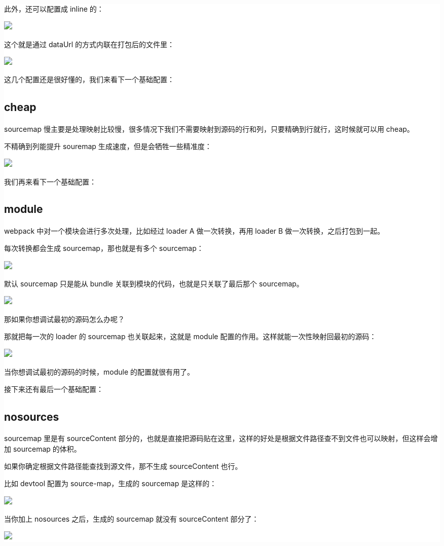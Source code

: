 此外，还可以配置成 inline 的：

![](https://p6-juejin.byteimg.com/tos-cn-i-k3u1fbpfcp/7b8cac66934140abb3b6773420a1004f~tplv-k3u1fbpfcp-watermark.image?)

这个就是通过 dataUrl 的方式内联在打包后的文件里：

![](https://p9-juejin.byteimg.com/tos-cn-i-k3u1fbpfcp/03686b8c584045f2b26de6ea9ae8728c~tplv-k3u1fbpfcp-watermark.image?)

这几个配置还是很好懂的，我们来看下一个基础配置：

## cheap

sourcemap 慢主要是处理映射比较慢，很多情况下我们不需要映射到源码的行和列，只要精确到行就行，这时候就可以用 cheap。

不精确到列能提升 souremap 生成速度，但是会牺牲一些精准度：

![](https://p3-juejin.byteimg.com/tos-cn-i-k3u1fbpfcp/11a26ae3ad444cfc80df5b65b9c60f91~tplv-k3u1fbpfcp-watermark.image?)

我们再来看下一个基础配置：

## module

webpack 中对一个模块会进行多次处理，比如经过 loader A 做一次转换，再用 loader B 做一次转换，之后打包到一起。

每次转换都会生成 sourcemap，那也就是有多个 sourcemap：

![](https://p9-juejin.byteimg.com/tos-cn-i-k3u1fbpfcp/f92b061529304c71a2e169da4f6ac93d~tplv-k3u1fbpfcp-watermark.image?)

默认 sourcemap 只是能从 bundle 关联到模块的代码，也就是只关联了最后那个 sourcemap。

![](https://p6-juejin.byteimg.com/tos-cn-i-k3u1fbpfcp/ced5fcb58ed84ffdbe31f4bcaab4dbc4~tplv-k3u1fbpfcp-watermark.image?)

那如果你想调试最初的源码怎么办呢？

那就把每一次的 loader 的 sourcemap 也关联起来，这就是 module 配置的作用。这样就能一次性映射回最初的源码：

![](https://p3-juejin.byteimg.com/tos-cn-i-k3u1fbpfcp/c530d7469a4642898d2f9a3abf9f0bb5~tplv-k3u1fbpfcp-watermark.image?)

当你想调试最初的源码的时候，module 的配置就很有用了。

接下来还有最后一个基础配置：

## nosources

sourcemap 里是有 sourceContent 部分的，也就是直接把源码贴在这里，这样的好处是根据文件路径查不到文件也可以映射，但这样会增加 sourcemap 的体积。

如果你确定根据文件路径能查找到源文件，那不生成 sourceContent 也行。

比如 devtool 配置为 source-map，生成的 sourcemap 是这样的：

![](https://p9-juejin.byteimg.com/tos-cn-i-k3u1fbpfcp/60fd5402a0734779b0fae682dbee1e25~tplv-k3u1fbpfcp-watermark.image?)

当你加上 nosources 之后，生成的 sourcemap 就没有 sourceContent 部分了：

![](https://p1-juejin.byteimg.com/tos-cn-i-k3u1fbpfcp/b54fdd4d533d4db19d29e0d2ac6d7640~tplv-k3u1fbpfcp-watermark.image?)

